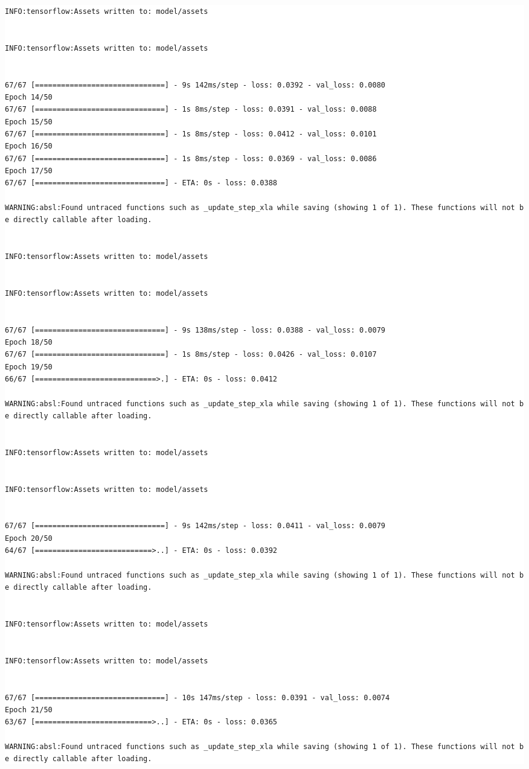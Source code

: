 
    INFO:tensorflow:Assets written to: model/assets


    INFO:tensorflow:Assets written to: model/assets


    67/67 [==============================] - 9s 142ms/step - loss: 0.0392 - val_loss: 0.0080
    Epoch 14/50
    67/67 [==============================] - 1s 8ms/step - loss: 0.0391 - val_loss: 0.0088
    Epoch 15/50
    67/67 [==============================] - 1s 8ms/step - loss: 0.0412 - val_loss: 0.0101
    Epoch 16/50
    67/67 [==============================] - 1s 8ms/step - loss: 0.0369 - val_loss: 0.0086
    Epoch 17/50
    67/67 [==============================] - ETA: 0s - loss: 0.0388

    WARNING:absl:Found untraced functions such as _update_step_xla while saving (showing 1 of 1). These functions will not be directly callable after loading.


    INFO:tensorflow:Assets written to: model/assets


    INFO:tensorflow:Assets written to: model/assets


    67/67 [==============================] - 9s 138ms/step - loss: 0.0388 - val_loss: 0.0079
    Epoch 18/50
    67/67 [==============================] - 1s 8ms/step - loss: 0.0426 - val_loss: 0.0107
    Epoch 19/50
    66/67 [============================>.] - ETA: 0s - loss: 0.0412

    WARNING:absl:Found untraced functions such as _update_step_xla while saving (showing 1 of 1). These functions will not be directly callable after loading.


    INFO:tensorflow:Assets written to: model/assets


    INFO:tensorflow:Assets written to: model/assets


    67/67 [==============================] - 9s 142ms/step - loss: 0.0411 - val_loss: 0.0079
    Epoch 20/50
    64/67 [===========================>..] - ETA: 0s - loss: 0.0392

    WARNING:absl:Found untraced functions such as _update_step_xla while saving (showing 1 of 1). These functions will not be directly callable after loading.


    INFO:tensorflow:Assets written to: model/assets


    INFO:tensorflow:Assets written to: model/assets


    67/67 [==============================] - 10s 147ms/step - loss: 0.0391 - val_loss: 0.0074
    Epoch 21/50
    63/67 [===========================>..] - ETA: 0s - loss: 0.0365

    WARNING:absl:Found untraced functions such as _update_step_xla while saving (showing 1 of 1). These functions will not be directly callable after loading.
